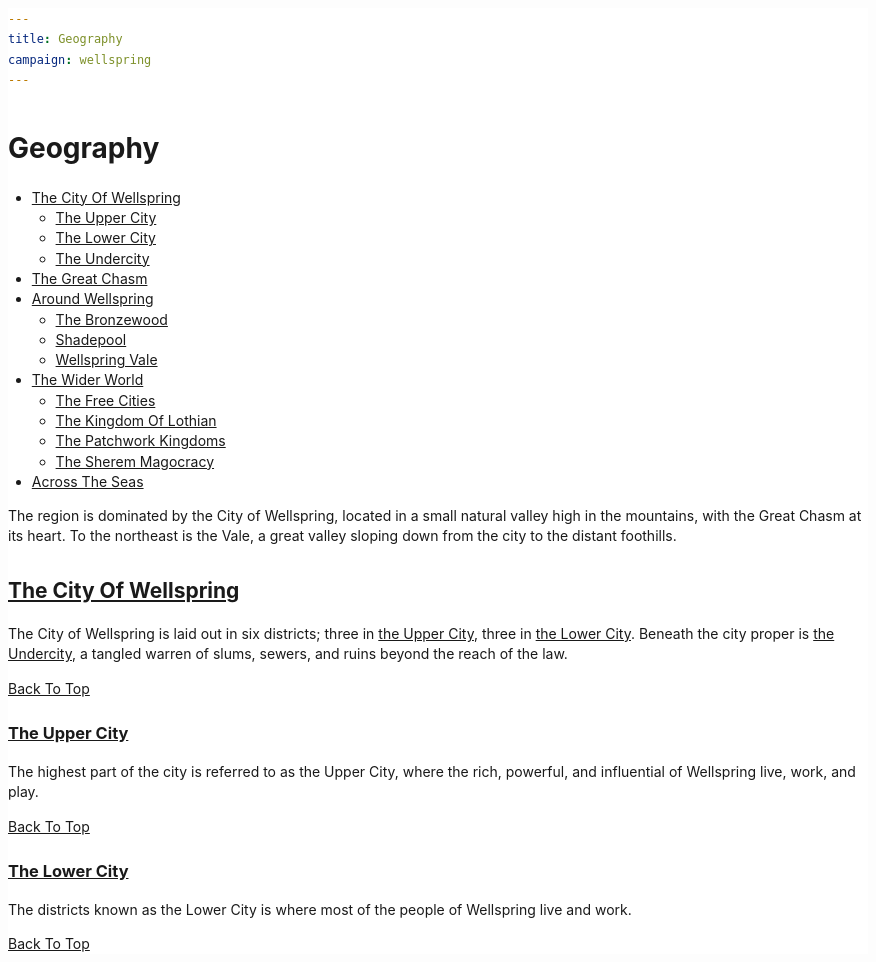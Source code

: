 ```yaml
---
title: Geography
campaign: wellspring
---
```


# Geography

- [The City Of Wellspring](#the-city-of-wellspring)
  - [The Upper City](#the-upper-city)
  - [The Lower City](#the-lower-city)
  - [The Undercity](#the-undercity)
- [The Great Chasm](#the-great-chasm)
- [Around Wellspring](#around-wellspring)
  - [The Bronzewood](#the-bronzewood)
  - [Shadepool](#shadepool)
  - [Wellspring Vale](#wellspring-vale)
- [The Wider World](#the-wider-world)
  - [The Free Cities](#the-free-cities)
  - [The Kingdom Of Lothian](#the-kingdom-of-lothian)
  - [The Patchwork Kingdoms](#the-patchwork-kingdoms)
  - [The Sherem Magocracy](#the-sherem-magocracy)
- [Across The Seas](#across-the-seas)

The region is dominated by the City of Wellspring, located in a small natural valley high in the mountains, with the Great Chasm at its heart. To the northeast is the Vale, a great valley sloping down from the city to the distant foothills.

## [The City Of Wellspring]({{site.baseurl}}/campaigns/wellspring/setting/geography/city-of-wellspring)

The City of Wellspring is laid out in six districts; three in [the Upper City](#the-upper-city), three in [the Lower City](#the-lower-city). Beneath the city proper is [the Undercity](#the-undercity), a tangled warren of slums, sewers, and ruins beyond the reach of the law.

[Back To Top](#)

### [The Upper City]({{site.baseurl}}/campaigns/wellspring/setting/geography/city-of-wellspring#the-upper-city)

The highest part of the city is referred to as the Upper City, where the rich, powerful, and influential of Wellspring live, work, and play.

[Back To Top](#)

### [The Lower City]({{site.baseurl}}/campaigns/wellspring/setting/geography/city-of-wellspring#the-lower-city)

The districts known as the Lower City is where most of the people of Wellspring live and work.

[Back To Top](#)
